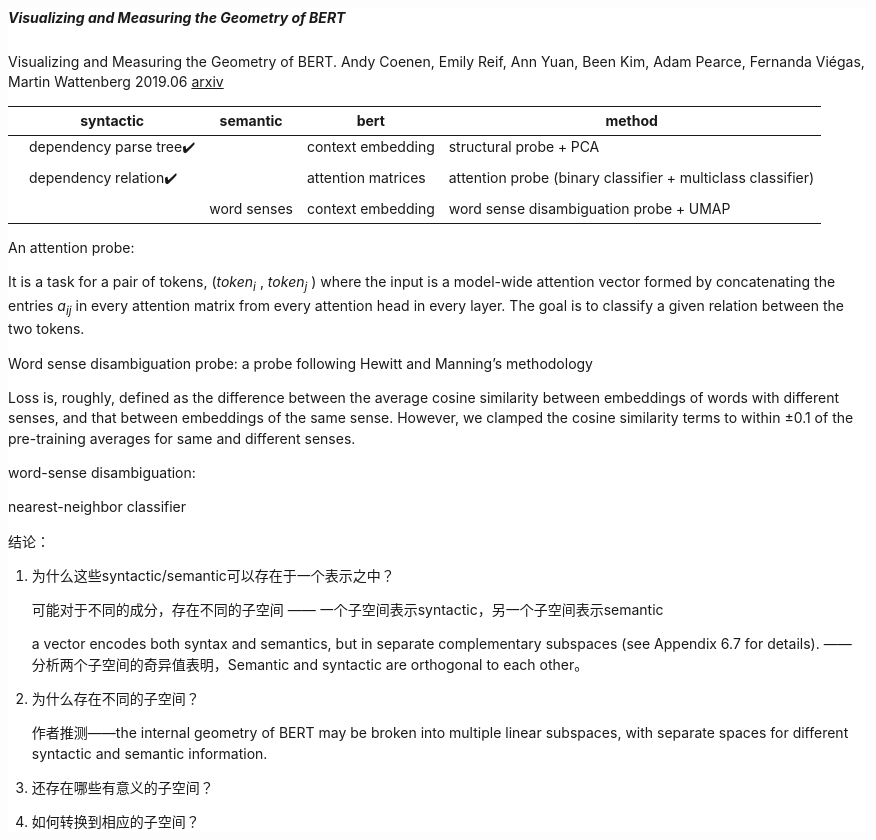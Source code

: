 ##### Visualizing and Measuring the Geometry of BERT

Visualizing and Measuring the Geometry of BERT. Andy Coenen, Emily Reif, Ann Yuan, Been Kim, Adam Pearce, Fernanda Viégas, Martin Wattenberg 2019.06 [arxiv](https://arxiv.org/abs/1906.02715) 





|      | syntactic                               | semantic    | bert               | method                                                      |
| ---- | --------------------------------------- | ----------- | ------------------ | ----------------------------------------------------------- |
|      | dependency parse tree:heavy_check_mark: |             | context embedding  | structural probe + PCA                                      |
|      |                                         |             |                    |                                                             |
|      | d​e​pe​n​d​e​n​cy​ ​re​l​a​tio​n:heavy_check_mark:   |             | attention matrices | attention probe (binary classifier + multiclass classifier) |
|      |                                         |             |                    |                                                             |
|      |                                         | word senses | context embedding  | word sense disambiguation probe + UMAP                      |



An attention probe:

It is a task for a pair of tokens, ($token_i$ , $token_j$ ) where the input is a model-wide attention vector formed by concatenating the entries $a_{ij}$ in every attention matrix from every attention head in every layer. The goal is to classify a given relation between the two tokens.



Word sense disambiguation probe: a probe following Hewitt and Manning’s methodology

Loss is, roughly, defined as the difference between the average cosine similarity between embeddings of words with different senses, and that between embeddings of the same sense. However, we clamped the cosine similarity terms to within ±0.1 of the pre-training averages for same and different senses.



word-sense disambiguation:

nearest-neighbor classifier





结论：

1. 为什么这些syntactic/semantic可以存在于一个表示之中？

   可能对于不同的成分，存在不同的子空间 —— 一个子空间表示syntactic，另一个子空间表示semantic

   a vector encodes both syntax and semantics, but in separate complementary subspaces (see Appendix 6.7 for details). —— 分析两个子空间的奇异值表明，Semantic and syntactic are orthogonal to each other。

2. 为什么存在不同的子空间？

   作者推测——the internal geometry of BERT may be broken into multiple linear subspaces, with separate spaces for different syntactic and semantic information.

3. 还存在哪些有意义的子空间？

4. 如何转换到相应的子空间？
